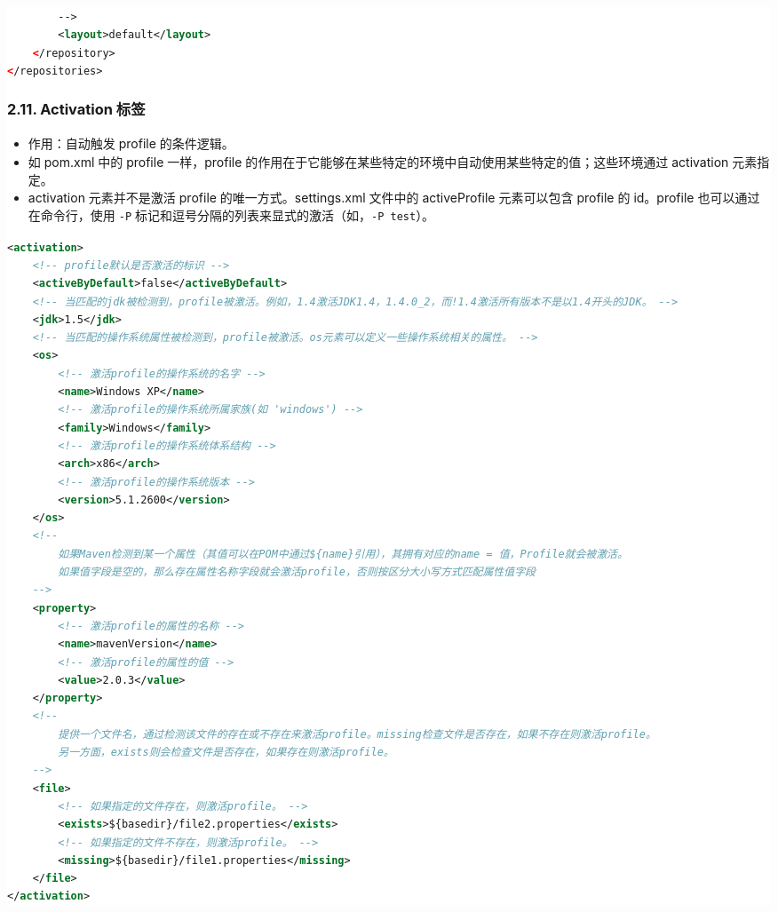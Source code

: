 ```xml
        -->
        <layout>default</layout>
    </repository>
</repositories>
```

### 2.11. Activation 标签

- 作用：自动触发 profile 的条件逻辑。
- 如 pom.xml 中的 profile 一样，profile 的作用在于它能够在某些特定的环境中自动使用某些特定的值；这些环境通过 activation 元素指定。
- activation 元素并不是激活 profile 的唯一方式。settings.xml 文件中的 activeProfile 元素可以包含 profile 的 id。profile 也可以通过在命令行，使用 `-P` 标记和逗号分隔的列表来显式的激活（如，`-P test`）。

```xml
<activation>
    <!-- profile默认是否激活的标识 -->
    <activeByDefault>false</activeByDefault>
    <!-- 当匹配的jdk被检测到，profile被激活。例如，1.4激活JDK1.4，1.4.0_2，而!1.4激活所有版本不是以1.4开头的JDK。 -->
    <jdk>1.5</jdk>
    <!-- 当匹配的操作系统属性被检测到，profile被激活。os元素可以定义一些操作系统相关的属性。 -->
    <os>
        <!-- 激活profile的操作系统的名字 -->
        <name>Windows XP</name>
        <!-- 激活profile的操作系统所属家族(如 'windows') -->
        <family>Windows</family>
        <!-- 激活profile的操作系统体系结构 -->
        <arch>x86</arch>
        <!-- 激活profile的操作系统版本 -->
        <version>5.1.2600</version>
    </os>
    <!--
        如果Maven检测到某一个属性（其值可以在POM中通过${name}引用），其拥有对应的name = 值，Profile就会被激活。
        如果值字段是空的，那么存在属性名称字段就会激活profile，否则按区分大小写方式匹配属性值字段
    -->
    <property>
        <!-- 激活profile的属性的名称 -->
        <name>mavenVersion</name>
        <!-- 激活profile的属性的值 -->
        <value>2.0.3</value>
    </property>
    <!--
        提供一个文件名，通过检测该文件的存在或不存在来激活profile。missing检查文件是否存在，如果不存在则激活profile。
        另一方面，exists则会检查文件是否存在，如果存在则激活profile。
    -->
    <file>
        <!-- 如果指定的文件存在，则激活profile。 -->
        <exists>${basedir}/file2.properties</exists>
        <!-- 如果指定的文件不存在，则激活profile。 -->
        <missing>${basedir}/file1.properties</missing>
    </file>
</activation>
```
